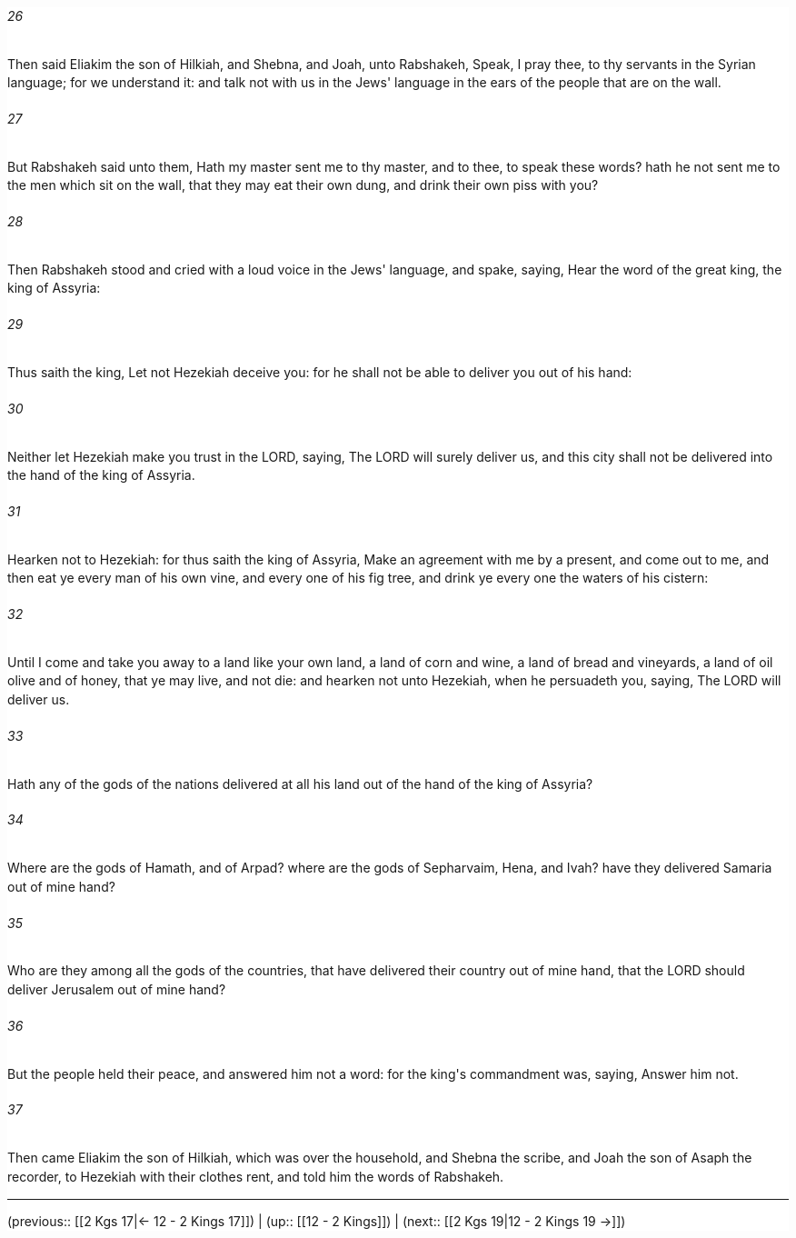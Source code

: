 ###### 26 
Then said Eliakim the son of Hilkiah, and Shebna, and Joah, unto Rabshakeh, Speak, I pray thee, to thy servants in the Syrian language; for we understand it: and talk not with us in the Jews' language in the ears of the people that are on the wall. 

###### 27 
But Rabshakeh said unto them, Hath my master sent me to thy master, and to thee, to speak these words? hath he not sent me to the men which sit on the wall, that they may eat their own dung, and drink their own piss with you? 

###### 28 
Then Rabshakeh stood and cried with a loud voice in the Jews' language, and spake, saying, Hear the word of the great king, the king of Assyria: 

###### 29 
Thus saith the king, Let not Hezekiah deceive you: for he shall not be able to deliver you out of his hand: 

###### 30 
Neither let Hezekiah make you trust in the LORD, saying, The LORD will surely deliver us, and this city shall not be delivered into the hand of the king of Assyria. 

###### 31 
Hearken not to Hezekiah: for thus saith the king of Assyria, Make an agreement with me by a present, and come out to me, and then eat ye every man of his own vine, and every one of his fig tree, and drink ye every one the waters of his cistern: 

###### 32 
Until I come and take you away to a land like your own land, a land of corn and wine, a land of bread and vineyards, a land of oil olive and of honey, that ye may live, and not die: and hearken not unto Hezekiah, when he persuadeth you, saying, The LORD will deliver us. 

###### 33 
Hath any of the gods of the nations delivered at all his land out of the hand of the king of Assyria? 

###### 34 
Where are the gods of Hamath, and of Arpad? where are the gods of Sepharvaim, Hena, and Ivah? have they delivered Samaria out of mine hand? 

###### 35 
Who are they among all the gods of the countries, that have delivered their country out of mine hand, that the LORD should deliver Jerusalem out of mine hand? 

###### 36 
But the people held their peace, and answered him not a word: for the king's commandment was, saying, Answer him not. 

###### 37 
Then came Eliakim the son of Hilkiah, which was over the household, and Shebna the scribe, and Joah the son of Asaph the recorder, to Hezekiah with their clothes rent, and told him the words of Rabshakeh.

***

(previous:: [[2 Kgs 17|← 12 - 2 Kings 17]]) | (up:: [[12 - 2 Kings]]) | (next:: [[2 Kgs 19|12 - 2 Kings 19 →]])
